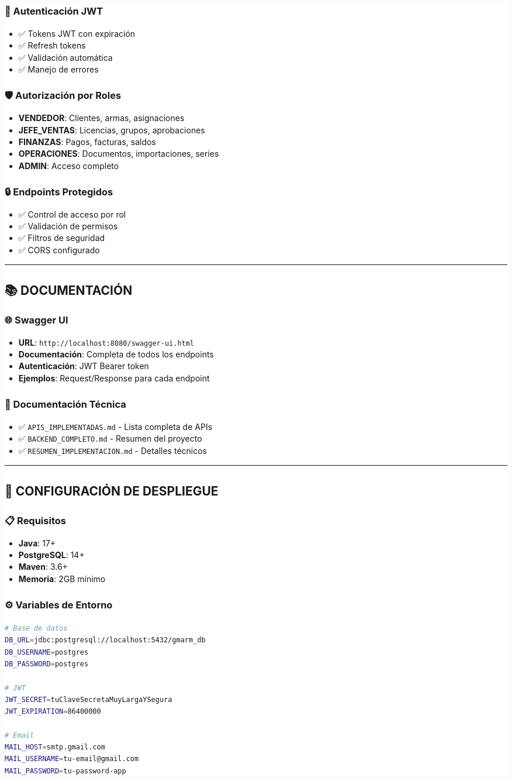 ### **🔐 Autenticación JWT**
- ✅ Tokens JWT con expiración
- ✅ Refresh tokens
- ✅ Validación automática
- ✅ Manejo de errores

### **🛡️ Autorización por Roles**
- **VENDEDOR**: Clientes, armas, asignaciones
- **JEFE_VENTAS**: Licencias, grupos, aprobaciones
- **FINANZAS**: Pagos, facturas, saldos
- **OPERACIONES**: Documentos, importaciones, series
- **ADMIN**: Acceso completo

### **🔒 Endpoints Protegidos**
- ✅ Control de acceso por rol
- ✅ Validación de permisos
- ✅ Filtros de seguridad
- ✅ CORS configurado

---

## 📚 **DOCUMENTACIÓN**

### **🌐 Swagger UI**
- **URL**: `http://localhost:8080/swagger-ui.html`
- **Documentación**: Completa de todos los endpoints
- **Autenticación**: JWT Bearer token
- **Ejemplos**: Request/Response para cada endpoint

### **📖 Documentación Técnica**
- ✅ `APIS_IMPLEMENTADAS.md` - Lista completa de APIs
- ✅ `BACKEND_COMPLETO.md` - Resumen del proyecto
- ✅ `RESUMEN_IMPLEMENTACION.md` - Detalles técnicos

---

## 🚀 **CONFIGURACIÓN DE DESPLIEGUE**

### **📋 Requisitos**
- **Java**: 17+
- **PostgreSQL**: 14+
- **Maven**: 3.6+
- **Memoria**: 2GB mínimo

### **⚙️ Variables de Entorno**
```bash
# Base de datos
DB_URL=jdbc:postgresql://localhost:5432/gmarm_db
DB_USERNAME=postgres
DB_PASSWORD=postgres

# JWT
JWT_SECRET=tuClaveSecretaMuyLargaYSegura
JWT_EXPIRATION=86400000

# Email
MAIL_HOST=smtp.gmail.com
MAIL_USERNAME=tu-email@gmail.com
MAIL_PASSWORD=tu-password-app
```
